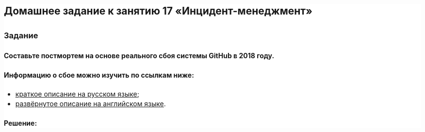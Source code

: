## Домашнее задание к занятию 17 «Инцидент-менеджмент»

### Задание

#### Составьте постмортем на основе реального сбоя системы GitHub в 2018 году.

#### Информацию о сбое можно изучить по ссылкам ниже:

* [краткое описание на русском языке](https://habr.com/ru/post/427301/);
* [развёрнутое описание на английском языке](https://github.blog/2018-10-30-oct21-post-incident-analysis/).

#### Решение:




